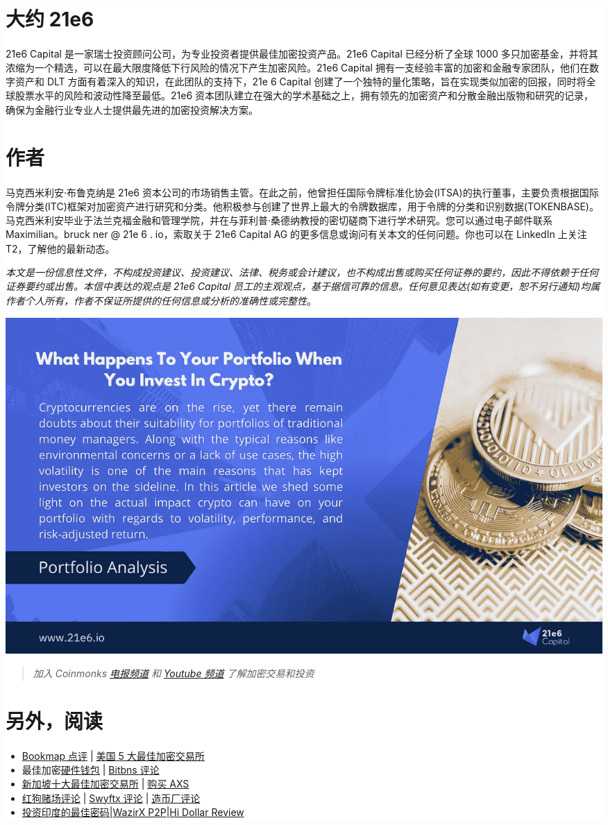 # 大约 21e6

21e6 Capital 是一家瑞士投资顾问公司，为专业投资者提供最佳加密投资产品。21e6 Capital 已经分析了全球 1000 多只加密基金，并将其浓缩为一个精选，可以在最大限度降低下行风险的情况下产生加密风险。21e6 Capital 拥有一支经验丰富的加密和金融专家团队，他们在数字资产和 DLT 方面有着深入的知识，在此团队的支持下，21e 6 Capital 创建了一个独特的量化策略，旨在实现类似加密的回报，同时将全球股票水平的风险和波动性降至最低。21e6 资本团队建立在强大的学术基础之上，拥有领先的加密资产和分散金融出版物和研究的记录，确保为金融行业专业人士提供最先进的加密投资解决方案。

# 作者

马克西米利安·布鲁克纳是 21e6 资本公司的市场销售主管。在此之前，他曾担任国际令牌标准化协会(ITSA)的执行董事，主要负责根据国际令牌分类(ITC)框架对加密资产进行研究和分类。他积极参与创建了世界上最大的令牌数据库，用于令牌的分类和识别数据(TOKENBASE)。马克西米利安毕业于法兰克福金融和管理学院，并在与菲利普·桑德纳教授的密切磋商下进行学术研究。您可以通过电子邮件联系 Maximilian。bruck ner @ 21e 6 . io，索取关于 21e6 Capital AG 的更多信息或询问有关本文的任何问题。你也可以在 LinkedIn 上关注 T2，了解他的最新动态。

*本文是一份信息性文件，不构成投资建议、投资建议、法律、税务或会计建议，也不构成出售或购买任何证券的要约，因此不得依赖于任何证券要约或出售。本信中表达的观点是 21e6 Capital 员工的主观观点，基于据信可靠的信息。任何意见表达(如有变更，恕不另行通知)均属作者个人所有，作者不保证所提供的任何信息或分析的准确性或完整性*。

![](img/0d13f21a25c8e1360502996898c62a37.png)

> *加入 Coinmonks* [*电报频道*](https://t.me/coincodecap) *和* [*Youtube 频道*](https://www.youtube.com/c/coinmonks/videos) *了解加密交易和投资*

# 另外，阅读

*   [Bookmap 点评](https://coincodecap.com/bookmap-review-2021-best-trading-software) | [美国 5 大最佳加密交易所](https://coincodecap.com/crypto-exchange-usa)
*   最佳加密[硬件钱包](/coinmonks/hardware-wallets-dfa1211730c6) | [Bitbns 评论](/coinmonks/bitbns-review-38256a07e161)
*   [新加坡十大最佳加密交易所](https://coincodecap.com/crypto-exchange-in-singapore) | [购买 AXS](https://coincodecap.com/buy-axs-token)
*   [红狗赌场评论](https://coincodecap.com/red-dog-casino-review) | [Swyftx 评论](https://coincodecap.com/swyftx-review) | [造币厂评论](https://coincodecap.com/coingate-review)
*   [投资印度的最佳密码](https://coincodecap.com/best-crypto-to-invest-in-india-in-2021)|[WazirX P2P](https://coincodecap.com/wazirx-p2p)|[Hi Dollar Review](https://coincodecap.com/hi-dollar-review)